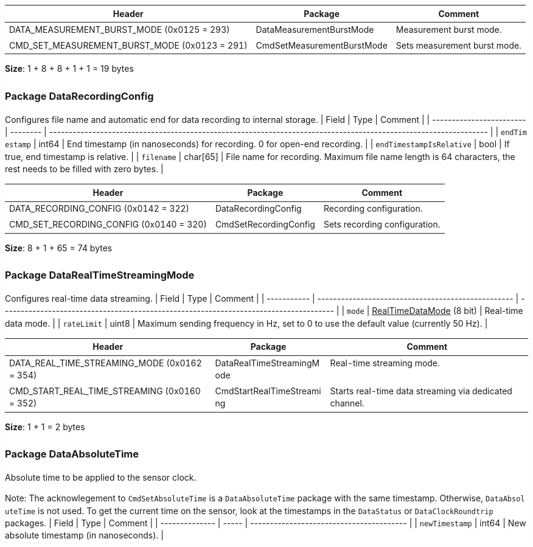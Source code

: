 | Header                                        | Package                    | Comment                      |
| --------------------------------------------- | -------------------------- | ---------------------------- |
| DATA_MEASUREMENT_BURST_MODE (0x0125 = 293)    | DataMeasurementBurstMode   | Measurement burst mode.      |
| CMD_SET_MEASUREMENT_BURST_MODE (0x0123 = 291) | CmdSetMeasurementBurstMode | Sets measurement burst mode. |

**Size**: 1 + 8 + 8 + 1 + 1 = 19 bytes

### Package DataRecordingConfig

Configures file name and automatic end for data recording to internal storage.
| Field                    | Type     | Comment                                                                                                          |
| ------------------------ | -------- | ---------------------------------------------------------------------------------------------------------------- |
| `endTimestamp`           | int64    | End timestamp (in nanoseconds) for recording. 0 for open-end recording.                                          |
| `endTimestampIsRelative` | bool     | If true, end timestamp is relative.                                                                              |
| `filename`               | char[65] | File name for recording. Maximum file name length is 64 characters, the rest needs to be filled with zero bytes. |

| Header                                  | Package               | Comment                       |
| --------------------------------------- | --------------------- | ----------------------------- |
| DATA_RECORDING_CONFIG (0x0142 = 322)    | DataRecordingConfig   | Recording configuration.      |
| CMD_SET_RECORDING_CONFIG (0x0140 = 320) | CmdSetRecordingConfig | Sets recording configuration. |

**Size**: 8 + 1 + 65 = 74 bytes

### Package DataRealTimeStreamingMode

Configures real-time data streaming.
| Field       | Type                                               | Comment                                                                               |
| ----------- | -------------------------------------------------- | ------------------------------------------------------------------------------------- |
| `mode`      | [RealTimeDataMode](#enum-realtimedatamode) (8 bit) | Real-time data mode.                                                                  |
| `rateLimit` | uint8                                              | Maximum sending frequency in Hz, set to 0 to use the default value (currently 50 Hz). |

| Header                                       | Package                   | Comment                                                |
| -------------------------------------------- | ------------------------- | ------------------------------------------------------ |
| DATA_REAL_TIME_STREAMING_MODE (0x0162 = 354) | DataRealTimeStreamingMode | Real-time streaming mode.                              |
| CMD_START_REAL_TIME_STREAMING (0x0160 = 352) | CmdStartRealTimeStreaming | Starts real-time data streaming via dedicated channel. |

**Size**: 1 + 1 = 2 bytes

### Package DataAbsoluteTime

Absolute time to be applied to the sensor clock.

Note: The acknowlegement to `CmdSetAbsoluteTime` is a `DataAbsoluteTime` package with the same timestamp. Otherwise, `DataAbsoluteTime` is not used. To get the current time on the sensor, look at the timestamps in the `DataStatus` or `DataClockRoundtrip` packages.
| Field          | Type  | Comment                                  |
| -------------- | ----- | ---------------------------------------- |
| `newTimestamp` | int64 | New absolute timestamp (in nanoseconds). |
